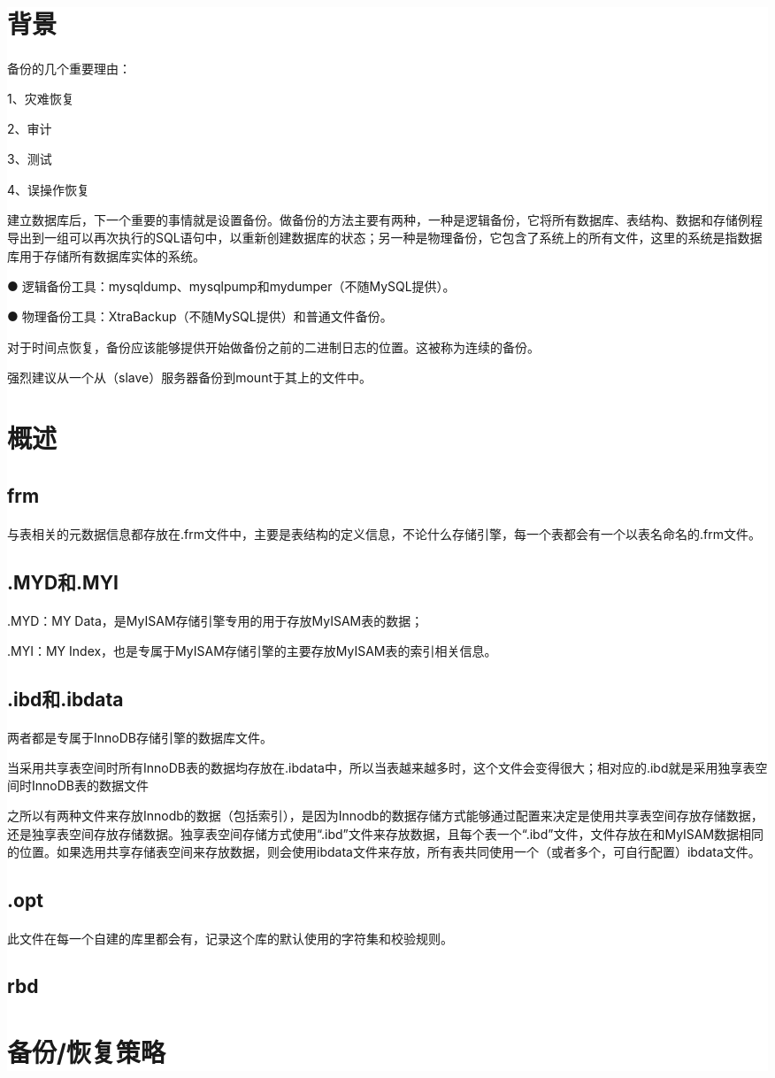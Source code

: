 # 背景

备份的几个重要理由：

1、灾难恢复

2、审计

3、测试

4、误操作恢复

建立数据库后，下一个重要的事情就是设置备份。做备份的方法主要有两种，一种是逻辑备份，它将所有数据库、表结构、数据和存储例程导出到一组可以再次执行的SQL语句中，以重新创建数据库的状态；另一种是物理备份，它包含了系统上的所有文件，这里的系统是指数据库用于存储所有数据库实体的系统。

● 逻辑备份工具：mysqldump、mysqlpump和mydumper（不随MySQL提供）。

● 物理备份工具：XtraBackup（不随MySQL提供）和普通文件备份。

对于时间点恢复，备份应该能够提供开始做备份之前的二进制日志的位置。这被称为连续的备份。

强烈建议从一个从（slave）服务器备份到mount于其上的文件中。

# 概述

## frm

与表相关的元数据信息都存放在.frm文件中，主要是表结构的定义信息，不论什么存储引擎，每一个表都会有一个以表名命名的.frm文件。

## **.MYD和.MYI**

.MYD：MY Data，是MyISAM存储引擎专用的用于存放MyISAM表的数据； 

.MYI：MY Index，也是专属于MyISAM存储引擎的主要存放MyISAM表的索引相关信息。

## **.ibd和.ibdata**

两者都是专属于InnoDB存储引擎的数据库文件。 

当采用共享表空间时所有InnoDB表的数据均存放在.ibdata中，所以当表越来越多时，这个文件会变得很大；相对应的.ibd就是采用独享表空间时InnoDB表的数据文件 

之所以有两种文件来存放Innodb的数据（包括索引），是因为Innodb的数据存储方式能够通过配置来决定是使用共享表空间存放存储数据，还是独享表空间存放存储数据。独享表空间存储方式使用“.ibd”文件来存放数据，且每个表一个“.ibd”文件，文件存放在和MyISAM数据相同的位置。如果选用共享存储表空间来存放数据，则会使用ibdata文件来存放，所有表共同使用一个（或者多个，可自行配置）ibdata文件。

## **.opt**

此文件在每一个自建的库里都会有，记录这个库的默认使用的字符集和校验规则。

## **r**bd

# 备份/恢复策略
